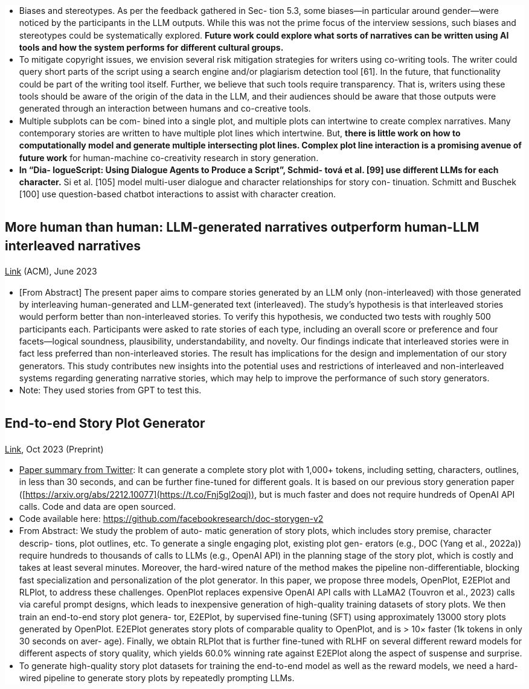 - Biases and stereotypes. As per the feedback gathered in Sec- tion 5.3, some biases—in particular around gender—were noticed by the participants in the LLM outputs. While this was not the prime focus of the interview sessions, such biases and stereotypes could be systematically explored. **Future work could explore what sorts of narratives can be written using  AI tools and how the system performs for different cultural groups.**
- To mitigate copyright issues, we envision several risk mitigation strategies for writers using co-writing tools. The writer could query short parts of the script using a search engine and/or plagiarism detection tool [61]. In the future, that functionality could be part of the writing tool itself. Further, we believe that such tools require transparency. That is, writers using these tools should be aware of the origin of the data in the LLM, and their audiences should be aware that those outputs were generated through an interaction between humans and co-creative tools.
- Multiple subplots can be com- bined into a single plot, and multiple plots can intertwine to create complex narratives. Many contemporary stories are written to have multiple plot lines which intertwine. But, **there is little work on how to computationally model and generate multiple intersecting plot lines. Complex plot line interaction is a promising avenue of future work** for human-machine co-creativity research in story generation.
- **In “Dia- logueScript: Using Dialogue Agents to Produce a Script”, Schmid- tová et al. [99] use different LLMs for each character.** Si et al. [105] model multi-user dialogue and character relationships for story con- tinuation. Schmitt and Buschek [100] use question-based chatbot interactions to assist with character creation.

## ****More human than human: LLM-generated narratives outperform human-LLM interleaved narratives****

[Link](https://dl.acm.org/doi/10.1145/3591196.3596612) (ACM), June 2023

- [From Abstract] The present paper aims to compare stories generated by an LLM only (non-interleaved) with those generated by interleaving human-generated and LLM-generated text (interleaved). The study’s hypothesis is that interleaved stories would perform better than non-interleaved stories. To verify this hypothesis, we conducted two tests with roughly 500 participants each. Participants were asked to rate stories of each type, including an overall score or preference and four facets—logical soundness, plausibility, understandability, and novelty. Our findings indicate that interleaved stories were in fact less preferred than non-interleaved stories. The result has implications for the design and implementation of our story generators. This study contributes new insights into the potential uses and restrictions of interleaved and non-interleaved systems regarding generating narrative stories, which may help to improve the performance of such story generators.
- Note: They used stories from GPT to test this.

## ****End-to-end Story Plot Generator****

[Link](https://arxiv.org/abs/2310.08796), Oct 2023 (Preprint)

- [Paper summary from Twitter](https://twitter.com/tydsh/status/1720124757084098898): It can generate a complete story plot with 1,000+ tokens, including setting, characters, outlines, in less than 30 seconds, and can be further fine-tuned for different goals. It is based on our previous story generation paper ([https://arxiv.org/abs/2212.10077](https://t.co/Fnj5gl2oqj)), but is much faster and does not require hundreds of OpenAI API calls. Code and data are open sourced.
- Code available here: https://github.com/facebookresearch/doc-storygen-v2
- From Abstract: We study the problem of auto- matic generation of story plots, which includes story premise, character descrip- tions, plot outlines, etc. To generate a single engaging plot, existing plot gen- erators (e.g., DOC (Yang et al., 2022a)) require hundreds to thousands of calls to LLMs (e.g., OpenAI API) in the planning stage of the story plot, which is costly and takes at least several minutes. Moreover, the hard-wired nature of the method makes the pipeline non-differentiable, blocking fast specialization and personalization of the plot generator. In this paper, we propose three models, OpenPlot, E2EPlot and RLPlot, to address these challenges. OpenPlot replaces expensive OpenAI API calls with LLaMA2 (Touvron et al., 2023) calls via careful prompt designs, which leads to inexpensive generation of high-quality training datasets of story plots. We then train an end-to-end story plot genera- tor, E2EPlot, by supervised fine-tuning (SFT) using approximately 13000 story plots generated by OpenPlot. E2EPlot generates story plots of comparable quality to OpenPlot, and is > 10× faster (1k tokens in only 30 seconds on aver- age). Finally, we obtain RLPlot that is further fine-tuned with RLHF on several different reward models for different aspects of story quality, which yields 60.0% winning rate against E2EPlot along the aspect of suspense and surprise.
- To generate high-quality story plot datasets for training the end-to-end model as well as the reward models, we need a hard-wired pipeline to generate story plots by repeatedly prompting LLMs.